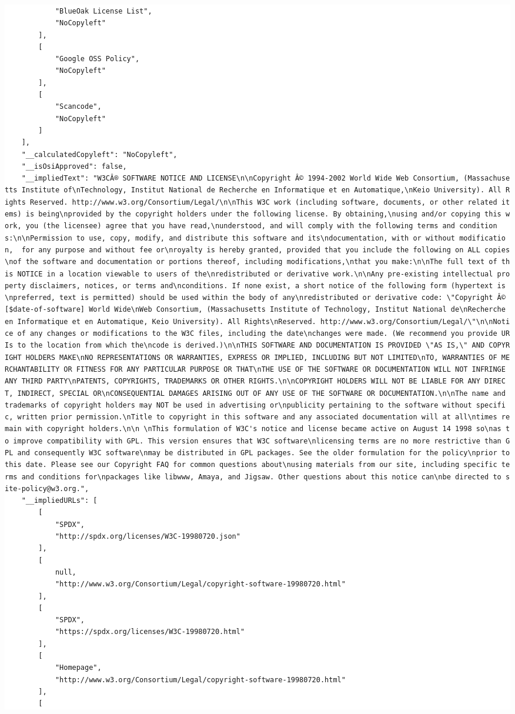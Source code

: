                 "BlueOak License List",
                "NoCopyleft"
            ],
            [
                "Google OSS Policy",
                "NoCopyleft"
            ],
            [
                "Scancode",
                "NoCopyleft"
            ]
        ],
        "__calculatedCopyleft": "NoCopyleft",
        "__isOsiApproved": false,
        "__impliedText": "W3CÂ® SOFTWARE NOTICE AND LICENSE\n\nCopyright Â© 1994-2002 World Wide Web Consortium, (Massachusetts Institute of\nTechnology, Institut National de Recherche en Informatique et en Automatique,\nKeio University). All Rights Reserved. http://www.w3.org/Consortium/Legal/\n\nThis W3C work (including software, documents, or other related items) is being\nprovided by the copyright holders under the following license. By obtaining,\nusing and/or copying this work, you (the licensee) agree that you have read,\nunderstood, and will comply with the following terms and conditions:\n\nPermission to use, copy, modify, and distribute this software and its\ndocumentation, with or without modification,  for any purpose and without fee or\nroyalty is hereby granted, provided that you include the following on ALL copies\nof the software and documentation or portions thereof, including modifications,\nthat you make:\n\nThe full text of this NOTICE in a location viewable to users of the\nredistributed or derivative work.\n\nAny pre-existing intellectual property disclaimers, notices, or terms and\nconditions. If none exist, a short notice of the following form (hypertext is\npreferred, text is permitted) should be used within the body of any\nredistributed or derivative code: \"Copyright Â© [$date-of-software] World Wide\nWeb Consortium, (Massachusetts Institute of Technology, Institut National de\nRecherche en Informatique et en Automatique, Keio University). All Rights\nReserved. http://www.w3.org/Consortium/Legal/\"\n\nNotice of any changes or modifications to the W3C files, including the date\nchanges were made. (We recommend you provide URIs to the location from which the\ncode is derived.)\n\nTHIS SOFTWARE AND DOCUMENTATION IS PROVIDED \"AS IS,\" AND COPYRIGHT HOLDERS MAKE\nNO REPRESENTATIONS OR WARRANTIES, EXPRESS OR IMPLIED, INCLUDING BUT NOT LIMITED\nTO, WARRANTIES OF MERCHANTABILITY OR FITNESS FOR ANY PARTICULAR PURPOSE OR THAT\nTHE USE OF THE SOFTWARE OR DOCUMENTATION WILL NOT INFRINGE ANY THIRD PARTY\nPATENTS, COPYRIGHTS, TRADEMARKS OR OTHER RIGHTS.\n\nCOPYRIGHT HOLDERS WILL NOT BE LIABLE FOR ANY DIRECT, INDIRECT, SPECIAL OR\nCONSEQUENTIAL DAMAGES ARISING OUT OF ANY USE OF THE SOFTWARE OR DOCUMENTATION.\n\nThe name and trademarks of copyright holders may NOT be used in advertising or\npublicity pertaining to the software without specific, written prior permission.\nTitle to copyright in this software and any associated documentation will at all\ntimes remain with copyright holders.\n\n \nThis formulation of W3C's notice and license became active on August 14 1998 so\nas to improve compatibility with GPL. This version ensures that W3C software\nlicensing terms are no more restrictive than GPL and consequently W3C software\nmay be distributed in GPL packages. See the older formulation for the policy\nprior to this date. Please see our Copyright FAQ for common questions about\nusing materials from our site, including specific terms and conditions for\npackages like libwww, Amaya, and Jigsaw. Other questions about this notice can\nbe directed to site-policy@w3.org.",
        "__impliedURLs": [
            [
                "SPDX",
                "http://spdx.org/licenses/W3C-19980720.json"
            ],
            [
                null,
                "http://www.w3.org/Consortium/Legal/copyright-software-19980720.html"
            ],
            [
                "SPDX",
                "https://spdx.org/licenses/W3C-19980720.html"
            ],
            [
                "Homepage",
                "http://www.w3.org/Consortium/Legal/copyright-software-19980720.html"
            ],
            [